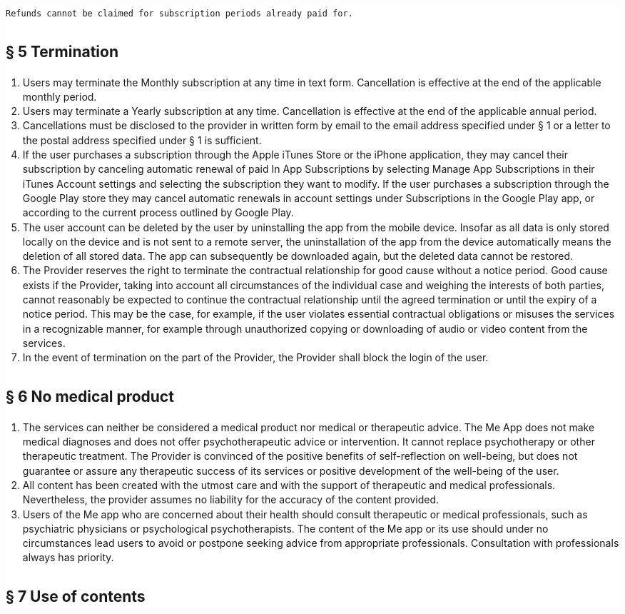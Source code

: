     Refunds cannot be claimed for subscription periods already paid for.



## § 5 Termination



1. Users may terminate the Monthly subscription at any time in text form. Cancellation is effective at the end of the applicable monthly period. 
2. Users may terminate a Yearly subscription at any time. Cancellation is effective at the end of the applicable annual period.
3. Cancellations must be disclosed to the provider in written form by email to the email address specified under § 1 or a letter to the postal address specified under § 1 is sufficient.
4. If the user purchases a subscription through the Apple iTunes Store or the iPhone application, they may cancel their subscription by canceling automatic renewal of paid In App Subscriptions by selecting Manage App Subscriptions in their iTunes Account settings and selecting the subscription they want to modify. If the user purchases a subscription through the Google Play store they may cancel automatic renewals in account settings under Subscriptions in the Google Play app, or according to the current process outlined by Google Play.
5. The user account can be deleted by the user by uninstalling the app from the mobile device. Insofar as all data is only stored locally on the device and is not sent to a remote server, the uninstallation of the app from the device automatically means the deletion of all stored data. The app can subsequently be downloaded again, but the deleted data cannot be restored. 
6. The Provider reserves the right to terminate the contractual relationship for good cause without a notice period. Good cause exists if the Provider, taking into account all circumstances of the individual case and weighing the interests of both parties, cannot reasonably be expected to continue the contractual relationship until the agreed termination or until the expiry of a notice period. This may be the case, for example, if the user violates essential contractual obligations or misuses the services in a recognizable manner, for example through unauthorized copying or downloading of audio or video content from the services.
7. In the event of termination on the part of the Provider, the Provider shall block the login of the user.


## § 6 No medical product



1. The services can neither be considered a medical product nor medical or therapeutic advice. The Me App does not make medical diagnoses and does not offer psychotherapeutic advice or intervention. It cannot replace psychotherapy or other therapeutic treatment. The Provider is convinced of the positive benefits of self-reflection on well-being, but does not guarantee or assure any therapeutic success of its services or positive development of the well-being of the user. 
2. All content has been created with the utmost care and with the support of therapeutic and medical professionals. Nevertheless, the provider assumes no liability for the accuracy of the content provided.
3. Users of the Me app who are concerned about their health should consult therapeutic or medical professionals, such as psychiatric physicians or psychological psychotherapists. The content of the Me app or its use should under no circumstances lead users to avoid or postpone seeking advice from appropriate professionals. Consultation with professionals always has priority.


## § 7 Use of contents
